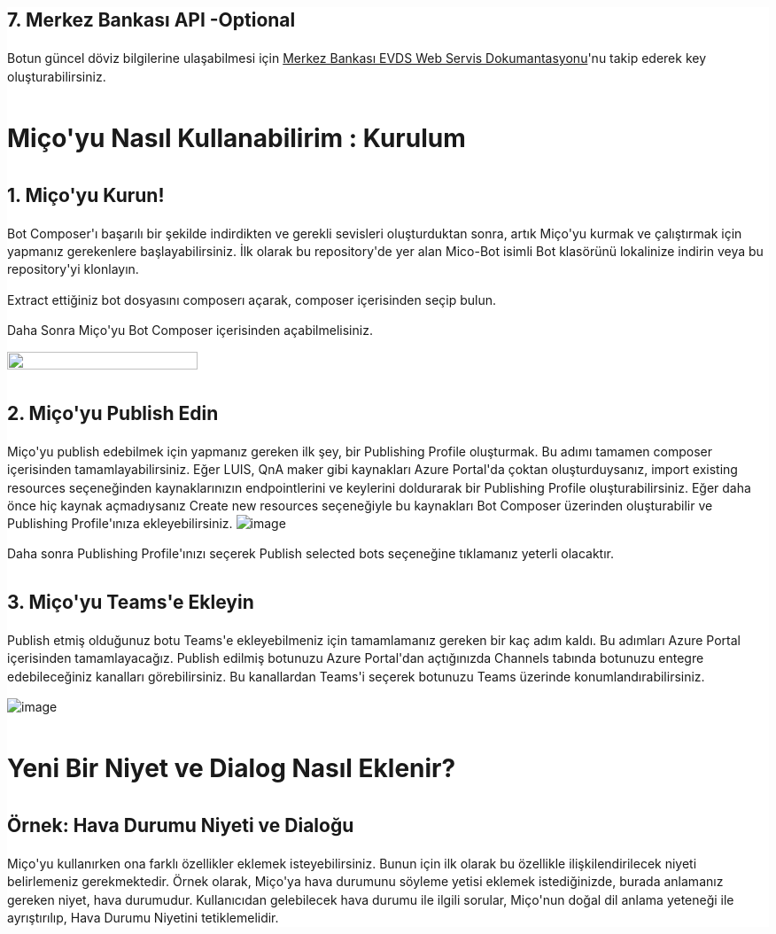 ## 7. Merkez Bankası API -Optional
Botun güncel döviz bilgilerine ulaşabilmesi için [Merkez Bankası EVDS Web Servis Dokumantasyonu](https://evds2.tcmb.gov.tr/help/videos/EVDS_Web_Servis_Kullanim_Kilavuzu.pdf)'nu takip ederek key oluşturabilirsiniz. 


# Miço'yu Nasıl Kullanabilirim : Kurulum

## 1. Miço'yu Kurun!
Bot Composer'ı başarılı bir şekilde indirdikten ve gerekli sevisleri oluşturduktan sonra, artık Miço'yu kurmak ve çalıştırmak için yapmanız gerekenlere başlayabilirsiniz.
İlk olarak bu repository'de yer alan Mico-Bot isimli Bot klasörünü lokalinize indirin veya bu repository'yi klonlayın.

Extract ettiğiniz bot dosyasını composerı açarak, composer içerisinden seçip bulun.

Daha Sonra Miço'yu Bot Composer içerisinden açabilmelisiniz.

<img src="https://user-images.githubusercontent.com/14835957/131674595-f2622de3-92e8-46e5-a790-972f8dcf9d56.png" width=50% height=50%>


## 2. Miço'yu Publish Edin

Miço'yu publish edebilmek için yapmanız gereken ilk şey, bir Publishing Profile oluşturmak. Bu adımı tamamen composer içerisinden tamamlayabilirsiniz. Eğer LUIS, QnA maker gibi kaynakları Azure Portal'da çoktan oluşturduysanız, import existing resources seçeneğinden kaynaklarınızın endpointlerini ve keylerini doldurarak bir Publishing Profile oluşturabilirsiniz. Eğer daha önce hiç kaynak açmadıysanız Create new resources seçeneğiyle bu kaynakları Bot Composer üzerinden oluşturabilir ve Publishing Profile'ınıza ekleyebilirsiniz.
![image](https://user-images.githubusercontent.com/14835957/133958169-b4069ba8-4acd-4053-887f-b2daf5faeac3.png)

Daha sonra Publishing Profile'ınızı seçerek Publish selected bots seçeneğine tıklamanız yeterli olacaktır. 

## 3. Miço'yu Teams'e Ekleyin

Publish etmiş olduğunuz botu Teams'e ekleyebilmeniz için tamamlamanız gereken bir kaç adım kaldı. Bu adımları Azure Portal içerisinden tamamlayacağız. Publish edilmiş botunuzu Azure Portal'dan açtığınızda Channels tabında botunuzu entegre edebileceğiniz kanalları görebilirsiniz. Bu kanallardan Teams'i seçerek botunuzu Teams üzerinde konumlandırabilirsiniz. 

![image](https://user-images.githubusercontent.com/25666677/142224934-07e6cc97-d9e0-4304-927d-08ca9c905fad.png)


# Yeni Bir Niyet ve Dialog Nasıl Eklenir?
## Örnek: Hava Durumu Niyeti ve Dialoğu

Miço'yu kullanırken ona farklı özellikler eklemek isteyebilirsiniz. Bunun için ilk olarak bu özellikle ilişkilendirilecek niyeti belirlemeniz gerekmektedir. Örnek olarak, Miço'ya hava durumunu söyleme yetisi eklemek istediğinizde, burada anlamanız gereken niyet, hava durumudur. Kullanıcıdan gelebilecek hava durumu ile ilgili sorular, Miço'nun doğal dil anlama yeteneği ile ayrıştırılıp, Hava Durumu Niyetini tetiklemelidir. 
